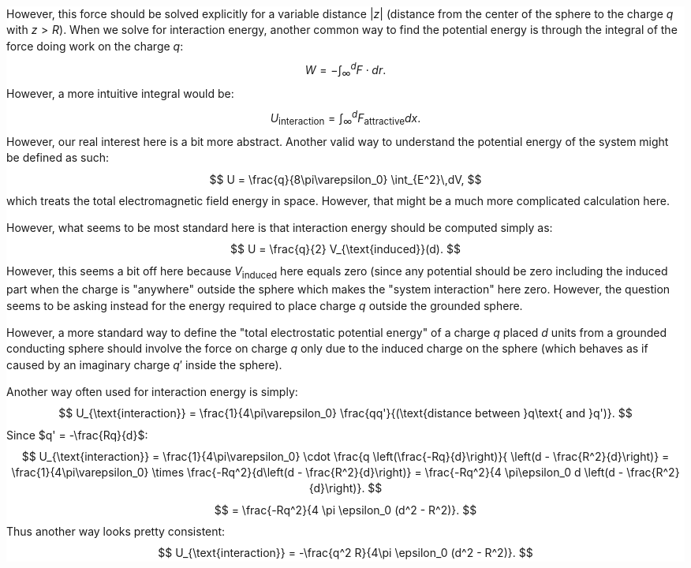 However, this force should be solved explicitly for a variable distance $|z|$ (distance from the center of the sphere to the charge $q$ with $z > R$). When we solve for interaction energy, another common way to find the potential energy is through the integral of the force doing work on the charge $q$:
$$
W = -\int_{\infty}^{d} F \cdot dr.
$$
However, a more intuitive integral would be:
$$
U_{\text{interaction}} = \int_{\infty}^d F_{\text{attractive}} dx.
$$
However, our real interest here is a bit more abstract. Another valid way to understand the potential energy of the system might be defined as such:
$$
U = \frac{q}{8\pi\varepsilon_0} \int_{E^2}\,dV,
$$
which treats the total electromagnetic field energy in space. However, that might be a much more complicated calculation here.

However, what seems to be most standard here is that interaction energy should be computed simply as:
$$
U = \frac{q}{2} V_{\text{induced}}(d).
$$
However, this seems a bit off here because $V_{\text{induced}}$ here equals zero (since any potential should be zero including the induced part when the charge is "anywhere" outside the sphere which makes the "system interaction" here zero. However, the question seems to be asking instead for the energy required to place charge $q$ outside the grounded sphere.

However, a more standard way to define the "total electrostatic potential energy" of a charge $q$ placed $d$ units from a grounded conducting sphere should involve the force on charge $q$ only due to the induced charge on the sphere (which behaves as if caused by an imaginary charge $q'$ inside the sphere).

Another way often used for interaction energy is simply:
$$
U_{\text{interaction}} = \frac{1}{4\pi\varepsilon_0} \frac{qq'}{(\text{distance between }q\text{ and }q')}.
$$
Since $q' = -\frac{Rq}{d}$:
$$
U_{\text{interaction}} = \frac{1}{4\pi\varepsilon_0} \cdot \frac{q \left(\frac{-Rq}{d}\right)}{ \left(d - \frac{R^2}{d}\right)} = \frac{1}{4\pi\varepsilon_0} \times \frac{-Rq^2}{d\left(d - \frac{R^2}{d}\right)} = \frac{-Rq^2}{4 \pi\epsilon_0 d \left(d - \frac{R^2}{d}\right)}.
$$
$$
= \frac{-Rq^2}{4 \pi \epsilon_0 (d^2 - R^2)}.
$$
Thus another way looks pretty consistent:
$$
U_{\text{interaction}} = -\frac{q^2 R}{4\pi \epsilon_0 (d^2 - R^2)}.
$$
